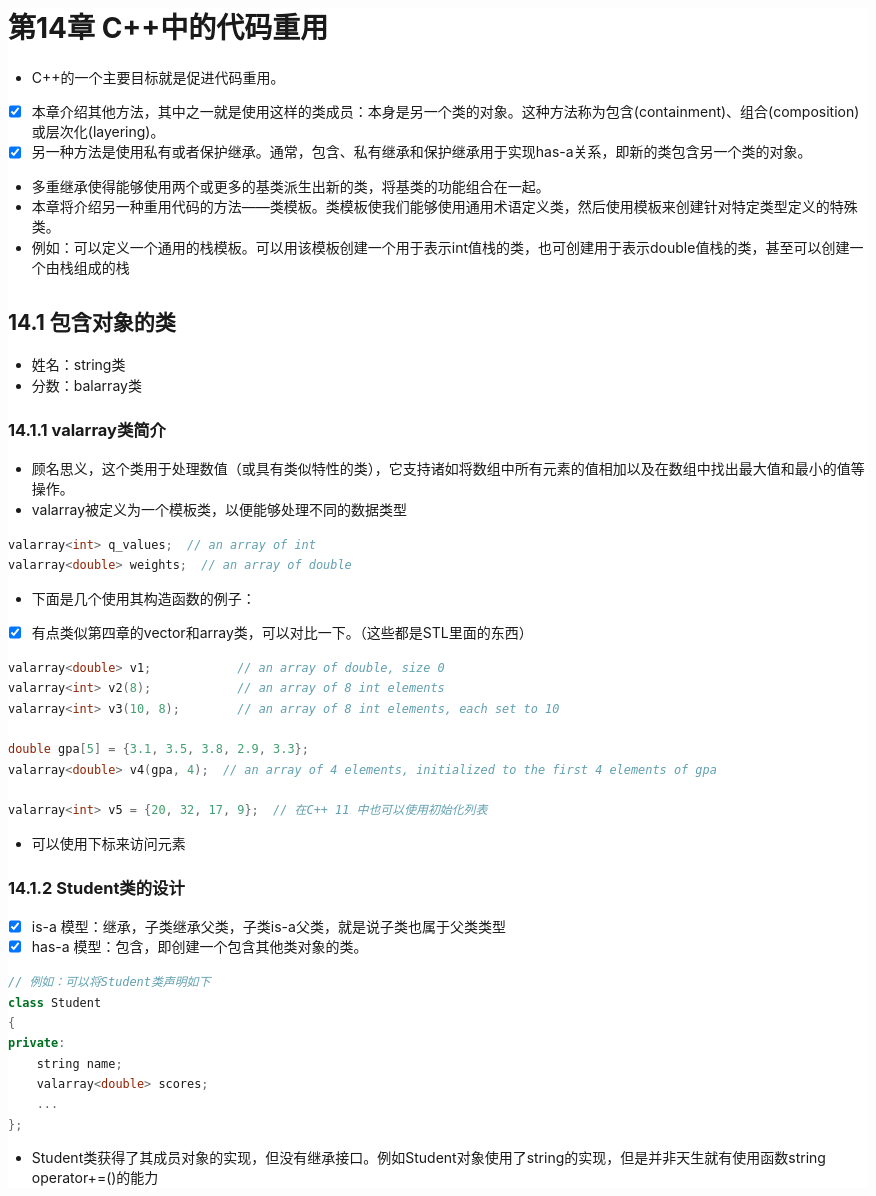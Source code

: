 # 第14章 C++中的代码重用

- C++的一个主要目标就是促进代码重用。
- [x] 本章介绍其他方法，其中之一就是使用这样的类成员：本身是另一个类的对象。这种方法称为包含(containment)、组合(composition)或层次化(layering)。
- [x] 另一种方法是使用私有或者保护继承。通常，包含、私有继承和保护继承用于实现has-a关系，即新的类包含另一个类的对象。
- 多重继承使得能够使用两个或更多的基类派生出新的类，将基类的功能组合在一起。
- 本章将介绍另一种重用代码的方法——类模板。类模板使我们能够使用通用术语定义类，然后使用模板来创建针对特定类型定义的特殊类。
- 例如：可以定义一个通用的栈模板。可以用该模板创建一个用于表示int值栈的类，也可创建用于表示double值栈的类，甚至可以创建一个由栈组成的栈

## 14.1 包含对象的类
- 姓名：string类
- 分数：balarray类

### 14.1.1 valarray类简介
- 顾名思义，这个类用于处理数值（或具有类似特性的类），它支持诸如将数组中所有元素的值相加以及在数组中找出最大值和最小的值等操作。
- valarray被定义为一个模板类，以便能够处理不同的数据类型
```C++
valarray<int> q_values;  // an array of int
valarray<double> weights;  // an array of double
```

- 下面是几个使用其构造函数的例子：
- [x] 有点类似第四章的vector和array类，可以对比一下。（这些都是STL里面的东西）
```C++
valarray<double> v1;  			// an array of double, size 0
valarray<int> v2(8);  			// an array of 8 int elements
valarray<int> v3(10, 8);		// an array of 8 int elements, each set to 10

double gpa[5] = {3.1, 3.5, 3.8, 2.9, 3.3};
valarray<double> v4(gpa, 4);  // an array of 4 elements, initialized to the first 4 elements of gpa

valarray<int> v5 = {20, 32, 17, 9};  // 在C++ 11 中也可以使用初始化列表
```
- 可以使用下标来访问元素

### 14.1.2 Student类的设计
- [x] is-a 模型：继承，子类继承父类，子类is-a父类，就是说子类也属于父类类型
- [x] has-a 模型：包含，即创建一个包含其他类对象的类。

```C++
// 例如：可以将Student类声明如下
class Student
{
private:
	string name;
	valarray<double> scores;
	...
};
```

- Student类获得了其成员对象的实现，但没有继承接口。例如Student对象使用了string的实现，但是并非天生就有使用函数string operator+=()的能力
